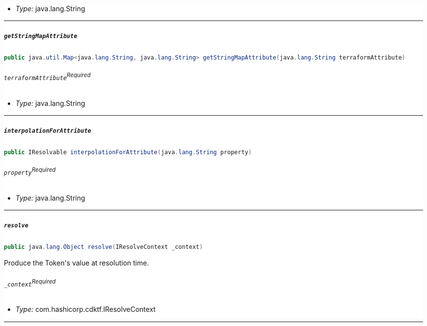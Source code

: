 - *Type:* java.lang.String

---

##### `getStringMapAttribute` <a name="getStringMapAttribute" id="@cdktf/provider-gitlab.dataGitlabGroupSubgroups.DataGitlabGroupSubgroupsSubgroupsOutputReference.getStringMapAttribute"></a>

```java
public java.util.Map<java.lang.String, java.lang.String> getStringMapAttribute(java.lang.String terraformAttribute)
```

###### `terraformAttribute`<sup>Required</sup> <a name="terraformAttribute" id="@cdktf/provider-gitlab.dataGitlabGroupSubgroups.DataGitlabGroupSubgroupsSubgroupsOutputReference.getStringMapAttribute.parameter.terraformAttribute"></a>

- *Type:* java.lang.String

---

##### `interpolationForAttribute` <a name="interpolationForAttribute" id="@cdktf/provider-gitlab.dataGitlabGroupSubgroups.DataGitlabGroupSubgroupsSubgroupsOutputReference.interpolationForAttribute"></a>

```java
public IResolvable interpolationForAttribute(java.lang.String property)
```

###### `property`<sup>Required</sup> <a name="property" id="@cdktf/provider-gitlab.dataGitlabGroupSubgroups.DataGitlabGroupSubgroupsSubgroupsOutputReference.interpolationForAttribute.parameter.property"></a>

- *Type:* java.lang.String

---

##### `resolve` <a name="resolve" id="@cdktf/provider-gitlab.dataGitlabGroupSubgroups.DataGitlabGroupSubgroupsSubgroupsOutputReference.resolve"></a>

```java
public java.lang.Object resolve(IResolveContext _context)
```

Produce the Token's value at resolution time.

###### `_context`<sup>Required</sup> <a name="_context" id="@cdktf/provider-gitlab.dataGitlabGroupSubgroups.DataGitlabGroupSubgroupsSubgroupsOutputReference.resolve.parameter._context"></a>

- *Type:* com.hashicorp.cdktf.IResolveContext

---